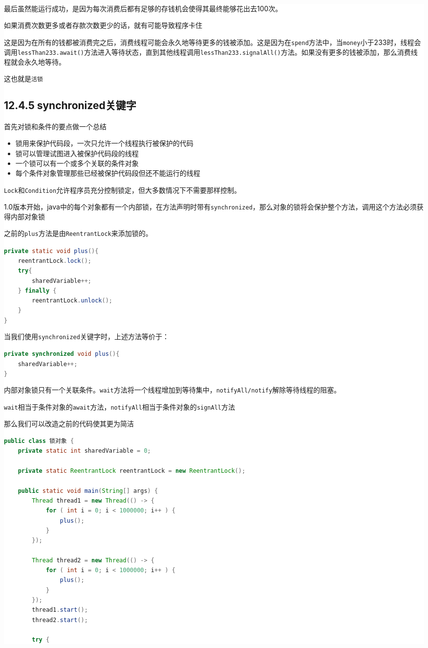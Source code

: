 最后虽然能运行成功，是因为每次消费后都有足够的存钱机会使得其最终能够花出去100次。

如果消费次数更多或者存款次数更少的话，就有可能导致程序卡住

这是因为在所有的钱都被消费完之后，消费线程可能会永久地等待更多的钱被添加。这是因为在`spend`方法中，当`money`小于233时，线程会调用`lessThan233.await()`方法进入等待状态，直到其他线程调用`lessThan233.signalAll()`方法。如果没有更多的钱被添加，那么消费线程就会永久地等待。 

这也就是`活锁`

## 12.4.5 synchronized关键字

首先对锁和条件的要点做一个总结

- 锁用来保护代码段，一次只允许一个线程执行被保护的代码
- 锁可以管理试图进入被保护代码段的线程
- 一个锁可以有一个或多个关联的条件对象
- 每个条件对象管理那些已经被保护代码段但还不能运行的线程

`Lock`和`Condition`允许程序员充分控制锁定，但大多数情况下不需要那样控制。

1.0版本开始，java中的每个对象都有一个内部锁，在方法声明时带有`synchronized`，那么对象的锁将会保护整个方法，调用这个方法必须获得内部对象锁

之前的`plus`方法是由`ReentrantLock`来添加锁的。

```java
private static void plus(){
    reentrantLock.lock();
    try{
        sharedVariable++;
    } finally {
        reentrantLock.unlock();
    }
}
```

当我们使用`synchronized`关键字时，上述方法等价于：

```java
private synchronized void plus(){
    sharedVariable++;
}
```

内部对象锁只有一个关联条件。`wait`方法将一个线程增加到等待集中，`notifyAll/notify`解除等待线程的阻塞。

`wait`相当于条件对象的`await`方法，`notifyAll`相当于条件对象的`signAll`方法

那么我们可以改造之前的代码使其更为简洁

```java
public class 锁对象 {
    private static int sharedVariable = 0;

    private static ReentrantLock reentrantLock = new ReentrantLock();

    public static void main(String[] args) {
        Thread thread1 = new Thread(() -> {
            for ( int i = 0; i < 1000000; i++ ) {
                plus();
            }
        });

        Thread thread2 = new Thread(() -> {
            for ( int i = 0; i < 1000000; i++ ) {
                plus();
            }
        });
        thread1.start();
        thread2.start();

        try {
```